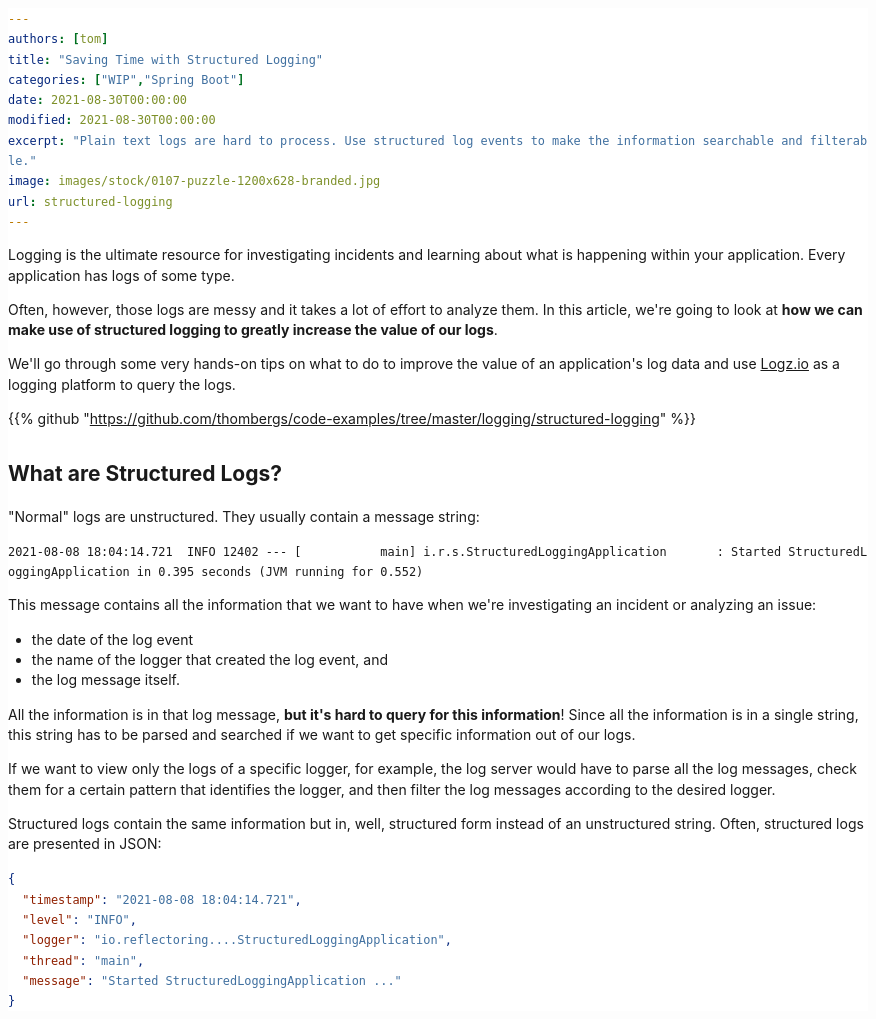 ```yaml
---
authors: [tom]
title: "Saving Time with Structured Logging"
categories: ["WIP","Spring Boot"]
date: 2021-08-30T00:00:00
modified: 2021-08-30T00:00:00
excerpt: "Plain text logs are hard to process. Use structured log events to make the information searchable and filterable."
image: images/stock/0107-puzzle-1200x628-branded.jpg
url: structured-logging
---
```



Logging is the ultimate resource for investigating incidents and learning about what is happening within your application. Every application has logs of some type.

Often, however, those logs are messy and it takes a lot of effort to analyze them. In this article, we're going to look at **how we can make use of structured logging to greatly increase the value of our logs**.

We'll go through some very hands-on tips on what to do to improve the value of an application's log data and use [Logz.io](https://logz.io) as a logging platform to query the logs.

{{% github "https://github.com/thombergs/code-examples/tree/master/logging/structured-logging" %}}

## What are Structured Logs?
"Normal" logs are unstructured. They usually contain a message string:

```text
2021-08-08 18:04:14.721  INFO 12402 --- [           main] i.r.s.StructuredLoggingApplication       : Started StructuredLoggingApplication in 0.395 seconds (JVM running for 0.552)
```

This message contains all the information that we want to have when we're investigating an incident or analyzing an issue: 

* the date of the log event
* the name of the logger that created the log event, and 
* the log message itself.

All the information is in that log message, **but it's hard to query for this information**! Since all the information is in a single string, this string has to be parsed and searched if we want to get specific information out of our logs.

If we want to view only the logs of a specific logger, for example, the log server would have to parse all the log messages, check them for a certain pattern that identifies the logger, and then filter the log messages according to the desired logger.

Structured logs contain the same information but in, well, structured form instead of an unstructured string. Often, structured logs are presented in JSON:

```json  
{  
  "timestamp": "2021-08-08 18:04:14.721", 
  "level": "INFO", 
  "logger": "io.reflectoring....StructuredLoggingApplication", 
  "thread": "main", 
  "message": "Started StructuredLoggingApplication ..."
}  
```
